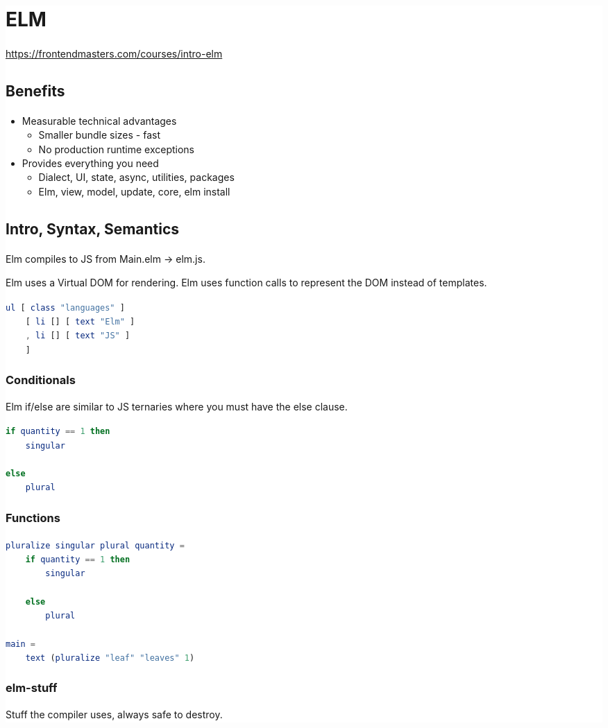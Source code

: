 # ELM
https://frontendmasters.com/courses/intro-elm

## Benefits
* Measurable technical advantages
    * Smaller bundle sizes - fast
    * No production runtime exceptions
* Provides everything you need
    * Dialect, UI, state, async, utilities, packages
    * Elm, view, model, update, core, elm install

## Intro, Syntax, Semantics
Elm compiles to JS from Main.elm -> elm.js.

Elm uses a Virtual DOM for rendering. Elm uses function calls to represent the DOM instead of templates.

```elm
ul [ class "languages" ]
    [ li [] [ text "Elm" ]
    , li [] [ text "JS" ]
    ]
```

### Conditionals
Elm if/else are similar to JS ternaries where you must have the else clause.

```elm
if quantity == 1 then
    singular

else
    plural
```

### Functions
```elm
pluralize singular plural quantity =
    if quantity == 1 then
        singular

    else
        plural

main =
    text (pluralize "leaf" "leaves" 1)
```

### elm-stuff
Stuff the compiler uses, always safe to destroy.
